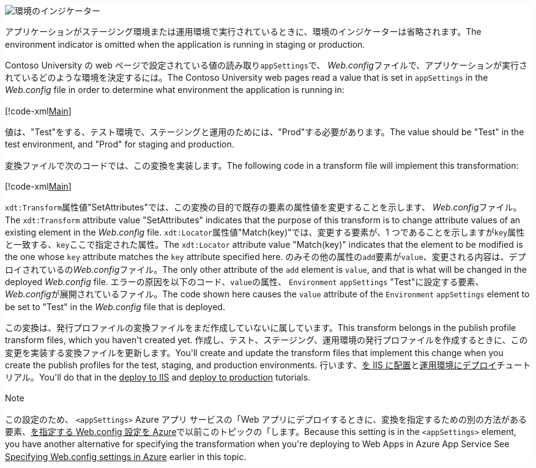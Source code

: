 ![環境のインジケーター](web-config-transformations/_static/image7.png)

<span data-ttu-id="f74b5-182">アプリケーションがステージング環境または運用環境で実行されているときに、環境のインジケーターは省略されます。</span><span class="sxs-lookup"><span data-stu-id="f74b5-182">The environment indicator is omitted when the application is running in staging or production.</span></span>

<span data-ttu-id="f74b5-183">Contoso University の web ページで設定されている値の読み取り`appSettings`で、 *Web.config*ファイルで、アプリケーションが実行されているどのような環境を決定するには。</span><span class="sxs-lookup"><span data-stu-id="f74b5-183">The Contoso University web pages read a value that is set in `appSettings` in the *Web.config* file in order to determine what environment the application is running in:</span></span>

[!code-xml[Main](web-config-transformations/samples/sample4.xml)]

<span data-ttu-id="f74b5-184">値は、"Test"をする、テスト環境で、ステージングと運用のためには、"Prod"する必要があります。</span><span class="sxs-lookup"><span data-stu-id="f74b5-184">The value should be "Test" in the test environment, and "Prod" for staging and production.</span></span>

<span data-ttu-id="f74b5-185">変換ファイルで次のコードでは、この変換を実装します。</span><span class="sxs-lookup"><span data-stu-id="f74b5-185">The following code in a transform file will implement this transformation:</span></span>

[!code-xml[Main](web-config-transformations/samples/sample5.xml)]

<span data-ttu-id="f74b5-186">`xdt:Transform`属性値"SetAttributes"では、この変換の目的で既存の要素の属性値を変更することを示します、 *Web.config*ファイル。</span><span class="sxs-lookup"><span data-stu-id="f74b5-186">The `xdt:Transform` attribute value "SetAttributes" indicates that the purpose of this transform is to change attribute values of an existing element in the *Web.config* file.</span></span> <span data-ttu-id="f74b5-187">`xdt:Locator`属性値"Match(key)"では、変更する要素が、1 つであることを示しますが`key`属性と一致する、`key`ここで指定された属性。</span><span class="sxs-lookup"><span data-stu-id="f74b5-187">The `xdt:Locator` attribute value "Match(key)" indicates that the element to be modified is the one whose `key` attribute matches the `key` attribute specified here.</span></span> <span data-ttu-id="f74b5-188">のみその他の属性の`add`要素が`value`、変更される内容は、デプロイされているの*Web.config*ファイル。</span><span class="sxs-lookup"><span data-stu-id="f74b5-188">The only other attribute of the `add` element is `value`, and that is what will be changed in the deployed *Web.config* file.</span></span> <span data-ttu-id="f74b5-189">エラーの原因を以下のコード、`value`の属性、 `Environment` `appSettings` "Test"に設定する要素、 *Web.config*が展開されているファイル。</span><span class="sxs-lookup"><span data-stu-id="f74b5-189">The code shown here causes the `value` attribute of the `Environment` `appSettings` element to be set to "Test" in the *Web.config* file that is deployed.</span></span>

<span data-ttu-id="f74b5-190">この変換は、発行プロファイルの変換ファイルをまだ作成していないに属しています。</span><span class="sxs-lookup"><span data-stu-id="f74b5-190">This transform belongs in the publish profile transform files, which you haven't created yet.</span></span> <span data-ttu-id="f74b5-191">作成し、テスト、ステージング、運用環境の発行プロファイルを作成するときに、この変更を実装する変換ファイルを更新します。</span><span class="sxs-lookup"><span data-stu-id="f74b5-191">You'll create and update the transform files that implement this change when you create the publish profiles for the test, staging, and production environments.</span></span> <span data-ttu-id="f74b5-192">行います、[を IIS に配置](deploying-to-iis.md)と[運用環境にデプロイ](deploying-to-production.md)チュートリアル。</span><span class="sxs-lookup"><span data-stu-id="f74b5-192">You'll do that in the [deploy to IIS](deploying-to-iis.md) and [deploy to production](deploying-to-production.md) tutorials.</span></span>

> [!NOTE]
> <span data-ttu-id="f74b5-193">この設定のため、 `<appSettings>` Azure アプリ サービスの「Web アプリにデプロイするときに、変換を指定するための別の方法がある要素、[を指定する Web.config 設定を Azure](#watransforms)で以前このトピックの「します。</span><span class="sxs-lookup"><span data-stu-id="f74b5-193">Because this setting is in the `<appSettings>` element, you have another alternative for specifying the transformation when you're deploying to Web Apps in Azure App Service See [Specifying Web.config settings in Azure](#watransforms) earlier in this topic.</span></span>
